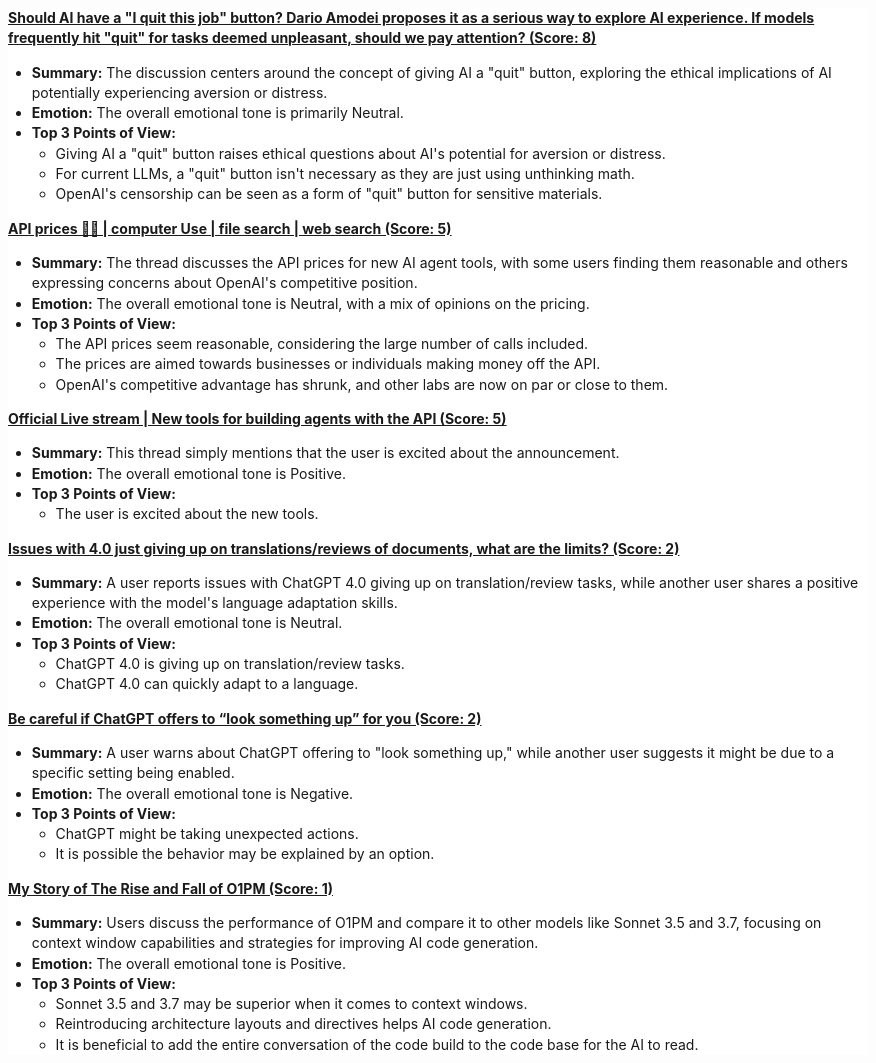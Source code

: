 **[Should AI have a "I quit this job" button? Dario Amodei proposes it as a serious way to explore AI experience. If models frequently hit "quit" for tasks deemed unpleasant, should we pay attention? (Score: 8)](https://v.redd.it/gj27qyk3q2oe1)**
*  **Summary:** The discussion centers around the concept of giving AI a "quit" button, exploring the ethical implications of AI potentially experiencing aversion or distress.
*  **Emotion:** The overall emotional tone is primarily Neutral.
*  **Top 3 Points of View:**
    *   Giving AI a "quit" button raises ethical questions about AI's potential for aversion or distress.
    *   For current LLMs, a "quit" button isn't necessary as they are just using unthinking math.
    *   OpenAI's censorship can be seen as a form of "quit" button for sensitive materials.

**[API prices 🥴😩 | computer Use | file search | web search (Score: 5)](https://i.redd.it/mnqpqmzij3oe1.jpeg)**
*  **Summary:** The thread discusses the API prices for new AI agent tools, with some users finding them reasonable and others expressing concerns about OpenAI's competitive position.
*  **Emotion:** The overall emotional tone is Neutral, with a mix of opinions on the pricing.
*  **Top 3 Points of View:**
    *   The API prices seem reasonable, considering the large number of calls included.
    *   The prices are aimed towards businesses or individuals making money off the API.
    *   OpenAI's competitive advantage has shrunk, and other labs are now on par or close to them.

**[Official Live stream | New tools for building agents with the API (Score: 5)](https://youtube.com/watch?v=hciNKcLwSes)**
*  **Summary:** This thread simply mentions that the user is excited about the announcement.
*  **Emotion:** The overall emotional tone is Positive.
*  **Top 3 Points of View:**
    *   The user is excited about the new tools.

**[Issues with 4.0 just giving up on translations/reviews of documents, what are the limits? (Score: 2)](https://www.reddit.com/r/OpenAI/comments/1j8vag0/issues_with_40_just_giving_up_on/)**
*  **Summary:** A user reports issues with ChatGPT 4.0 giving up on translation/review tasks, while another user shares a positive experience with the model's language adaptation skills.
*  **Emotion:** The overall emotional tone is Neutral.
*  **Top 3 Points of View:**
    *   ChatGPT 4.0 is giving up on translation/review tasks.
    *   ChatGPT 4.0 can quickly adapt to a language.

**[Be careful if ChatGPT offers to “look something up” for you (Score: 2)](https://www.reddit.com/r/OpenAI/comments/1j8yla4/be_careful_if_chatgpt_offers_to_look_something_up/)**
*  **Summary:** A user warns about ChatGPT offering to "look something up," while another user suggests it might be due to a specific setting being enabled.
*  **Emotion:** The overall emotional tone is Negative.
*  **Top 3 Points of View:**
    *   ChatGPT might be taking unexpected actions.
    *   It is possible the behavior may be explained by an option.

**[My Story of The Rise and Fall of O1PM (Score: 1)](https://www.reddit.com/r/OpenAI/comments/1j8uu5m/my_story_of_the_rise_and_fall_of_o1pm/)**
*  **Summary:** Users discuss the performance of O1PM and compare it to other models like Sonnet 3.5 and 3.7, focusing on context window capabilities and strategies for improving AI code generation.
*  **Emotion:** The overall emotional tone is Positive.
*  **Top 3 Points of View:**
    *   Sonnet 3.5 and 3.7 may be superior when it comes to context windows.
    *   Reintroducing architecture layouts and directives helps AI code generation.
    *   It is beneficial to add the entire conversation of the code build to the code base for the AI to read.
